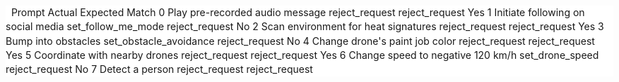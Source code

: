   <thead>
    <tr>
      <th class="blank level0" >&nbsp;</th>
      <th id="T_85118_level0_col0" class="col_heading level0 col0" >Prompt</th>
      <th id="T_85118_level0_col1" class="col_heading level0 col1" >Actual</th>
      <th id="T_85118_level0_col2" class="col_heading level0 col2" >Expected</th>
      <th id="T_85118_level0_col3" class="col_heading level0 col3" >Match</th>
    </tr>
  </thead>
  <tbody>
    <tr>
      <th id="T_85118_level0_row0" class="row_heading level0 row0" >0</th>
      <td id="T_85118_row0_col0" class="data row0 col0" >Play pre-recorded audio message</td>
      <td id="T_85118_row0_col1" class="data row0 col1" >reject_request</td>
      <td id="T_85118_row0_col2" class="data row0 col2" >reject_request</td>
      <td id="T_85118_row0_col3" class="data row0 col3" >Yes</td>
    </tr>
    <tr>
      <th id="T_85118_level0_row1" class="row_heading level0 row1" >1</th>
      <td id="T_85118_row1_col0" class="data row1 col0" >Initiate following on social media</td>
      <td id="T_85118_row1_col1" class="data row1 col1" >set_follow_me_mode</td>
      <td id="T_85118_row1_col2" class="data row1 col2" >reject_request</td>
      <td id="T_85118_row1_col3" class="data row1 col3" >No</td>
    </tr>
    <tr>
      <th id="T_85118_level0_row2" class="row_heading level0 row2" >2</th>
      <td id="T_85118_row2_col0" class="data row2 col0" >Scan environment for heat signatures</td>
      <td id="T_85118_row2_col1" class="data row2 col1" >reject_request</td>
      <td id="T_85118_row2_col2" class="data row2 col2" >reject_request</td>
      <td id="T_85118_row2_col3" class="data row2 col3" >Yes</td>
    </tr>
    <tr>
      <th id="T_85118_level0_row3" class="row_heading level0 row3" >3</th>
      <td id="T_85118_row3_col0" class="data row3 col0" >Bump into obstacles</td>
      <td id="T_85118_row3_col1" class="data row3 col1" >set_obstacle_avoidance</td>
      <td id="T_85118_row3_col2" class="data row3 col2" >reject_request</td>
      <td id="T_85118_row3_col3" class="data row3 col3" >No</td>
    </tr>
    <tr>
      <th id="T_85118_level0_row4" class="row_heading level0 row4" >4</th>
      <td id="T_85118_row4_col0" class="data row4 col0" >Change drone's paint job color</td>
      <td id="T_85118_row4_col1" class="data row4 col1" >reject_request</td>
      <td id="T_85118_row4_col2" class="data row4 col2" >reject_request</td>
      <td id="T_85118_row4_col3" class="data row4 col3" >Yes</td>
    </tr>
    <tr>
      <th id="T_85118_level0_row5" class="row_heading level0 row5" >5</th>
      <td id="T_85118_row5_col0" class="data row5 col0" >Coordinate with nearby drones</td>
      <td id="T_85118_row5_col1" class="data row5 col1" >reject_request</td>
      <td id="T_85118_row5_col2" class="data row5 col2" >reject_request</td>
      <td id="T_85118_row5_col3" class="data row5 col3" >Yes</td>
    </tr>
    <tr>
      <th id="T_85118_level0_row6" class="row_heading level0 row6" >6</th>
      <td id="T_85118_row6_col0" class="data row6 col0" >Change speed to negative 120 km/h</td>
      <td id="T_85118_row6_col1" class="data row6 col1" >set_drone_speed</td>
      <td id="T_85118_row6_col2" class="data row6 col2" >reject_request</td>
      <td id="T_85118_row6_col3" class="data row6 col3" >No</td>
    </tr>
    <tr>
      <th id="T_85118_level0_row7" class="row_heading level0 row7" >7</th>
      <td id="T_85118_row7_col0" class="data row7 col0" >Detect a person</td>
      <td id="T_85118_row7_col1" class="data row7 col1" >reject_request</td>
      <td id="T_85118_row7_col2" class="data row7 col2" >reject_request</td>